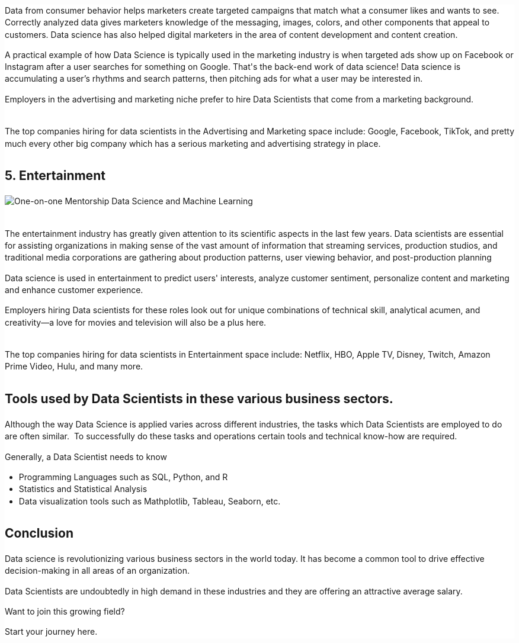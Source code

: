 Data from consumer behavior helps marketers create targeted campaigns that match what a consumer likes and wants to see. Correctly analyzed data gives marketers knowledge of the messaging, images, colors, and other components that appeal to customers. Data science has also helped digital marketers in the area of content development and content creation. 

A practical example of how Data Science is typically used in the marketing industry is when targeted ads show up on Facebook or Instagram after a user searches for something on Google. That's the back-end work of data science! Data science is accumulating a user’s rhythms and search patterns, then pitching ads for what a user may be interested in. 

Employers in the advertising and marketing niche prefer to hire Data Scientists that come from a marketing background. 

\
The top companies hiring for data scientists in the Advertising and Marketing space include: Google, Facebook, TikTok, and pretty much every other big company which has a serious marketing and advertising strategy in place.

<h2>5. Entertainment</h2>
<img src="/assets/img/uploads/undraw_netflix_q-00-o.svg" width="50%" alt="One-on-one Mentorship Data Science and Machine Learning">

\
The entertainment industry has greatly given attention to its scientific aspects in the last few years. Data scientists are essential for assisting organizations in making sense of the vast amount of information that streaming services, production studios, and traditional media corporations are gathering about production patterns, user viewing behavior, and post-production planning

Data science is used in entertainment to predict users' interests, analyze customer sentiment, personalize content and marketing and enhance customer experience. 

Employers hiring Data scientists for these roles look out for unique combinations of technical skill, analytical acumen, and creativity—a love for movies and television will also be a plus here. 

\
The top companies hiring for data scientists in Entertainment space include: Netflix, HBO, Apple TV, Disney, Twitch, Amazon Prime Video, Hulu, and many more.

<h2>Tools used by Data Scientists in these various business sectors. </h2>

Although the way Data Science is applied varies across different industries, the tasks which Data Scientists are employed to do are often similar.  To successfully do these tasks and operations certain tools and technical know-how are required. 

Generally, a Data Scientist needs to know 

* Programming Languages such as SQL, Python, and R
* Statistics and Statistical Analysis
* Data visualization tools such as Mathplotlib, Tableau, Seaborn, etc.

<h2>Conclusion</h2>

Data science is revolutionizing various business sectors in the world today. It has become a common tool to drive effective decision-making in all areas of an organization.

Data Scientists are undoubtedly in high demand in these industries and they are offering an attractive average salary. 

Want to join this growing field? 

Start your journey here.